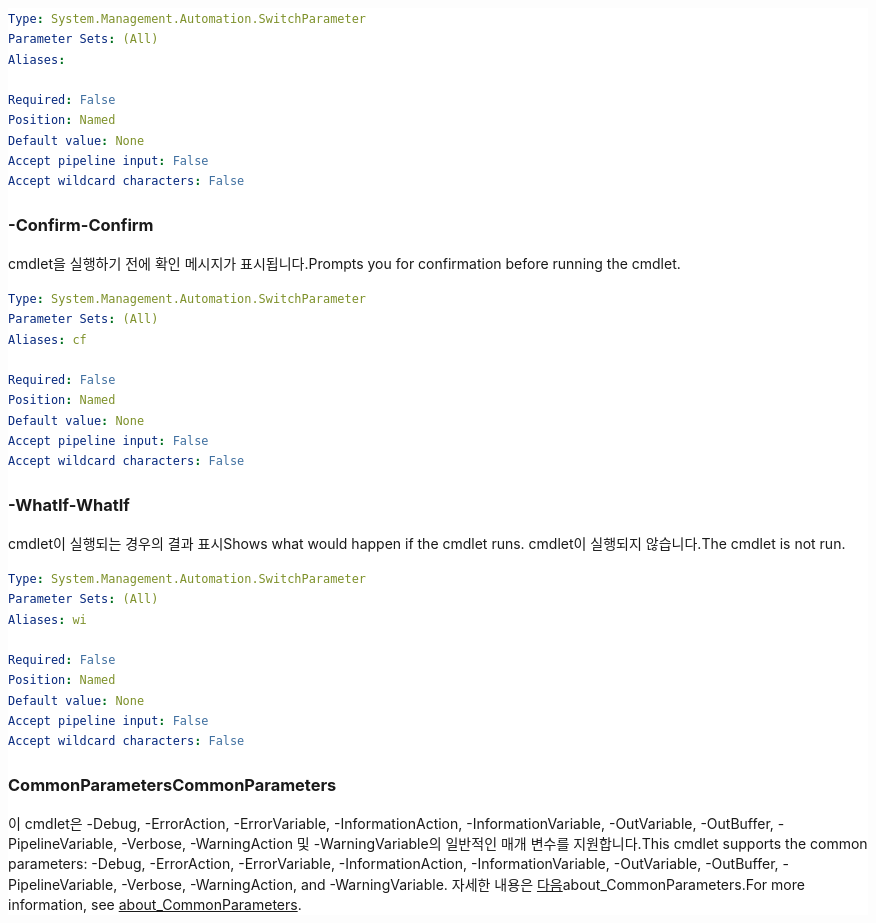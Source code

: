 ```yaml
Type: System.Management.Automation.SwitchParameter
Parameter Sets: (All)
Aliases:

Required: False
Position: Named
Default value: None
Accept pipeline input: False
Accept wildcard characters: False
```

### <span data-ttu-id="1e984-138">-Confirm</span><span class="sxs-lookup"><span data-stu-id="1e984-138">-Confirm</span></span>
<span data-ttu-id="1e984-139">cmdlet을 실행하기 전에 확인 메시지가 표시됩니다.</span><span class="sxs-lookup"><span data-stu-id="1e984-139">Prompts you for confirmation before running the cmdlet.</span></span>

```yaml
Type: System.Management.Automation.SwitchParameter
Parameter Sets: (All)
Aliases: cf

Required: False
Position: Named
Default value: None
Accept pipeline input: False
Accept wildcard characters: False
```

### <span data-ttu-id="1e984-140">-WhatIf</span><span class="sxs-lookup"><span data-stu-id="1e984-140">-WhatIf</span></span>
<span data-ttu-id="1e984-141">cmdlet이 실행되는 경우의 결과 표시</span><span class="sxs-lookup"><span data-stu-id="1e984-141">Shows what would happen if the cmdlet runs.</span></span>
<span data-ttu-id="1e984-142">cmdlet이 실행되지 않습니다.</span><span class="sxs-lookup"><span data-stu-id="1e984-142">The cmdlet is not run.</span></span>

```yaml
Type: System.Management.Automation.SwitchParameter
Parameter Sets: (All)
Aliases: wi

Required: False
Position: Named
Default value: None
Accept pipeline input: False
Accept wildcard characters: False
```

### <span data-ttu-id="1e984-143">CommonParameters</span><span class="sxs-lookup"><span data-stu-id="1e984-143">CommonParameters</span></span>
<span data-ttu-id="1e984-144">이 cmdlet은 -Debug, -ErrorAction, -ErrorVariable, -InformationAction, -InformationVariable, -OutVariable, -OutBuffer, -PipelineVariable, -Verbose, -WarningAction 및 -WarningVariable의 일반적인 매개 변수를 지원합니다.</span><span class="sxs-lookup"><span data-stu-id="1e984-144">This cmdlet supports the common parameters: -Debug, -ErrorAction, -ErrorVariable, -InformationAction, -InformationVariable, -OutVariable, -OutBuffer, -PipelineVariable, -Verbose, -WarningAction, and -WarningVariable.</span></span> <span data-ttu-id="1e984-145">자세한 내용은 [다음](http://go.microsoft.com/fwlink/?LinkID=113216)about_CommonParameters.</span><span class="sxs-lookup"><span data-stu-id="1e984-145">For more information, see [about_CommonParameters](http://go.microsoft.com/fwlink/?LinkID=113216).</span></span>
